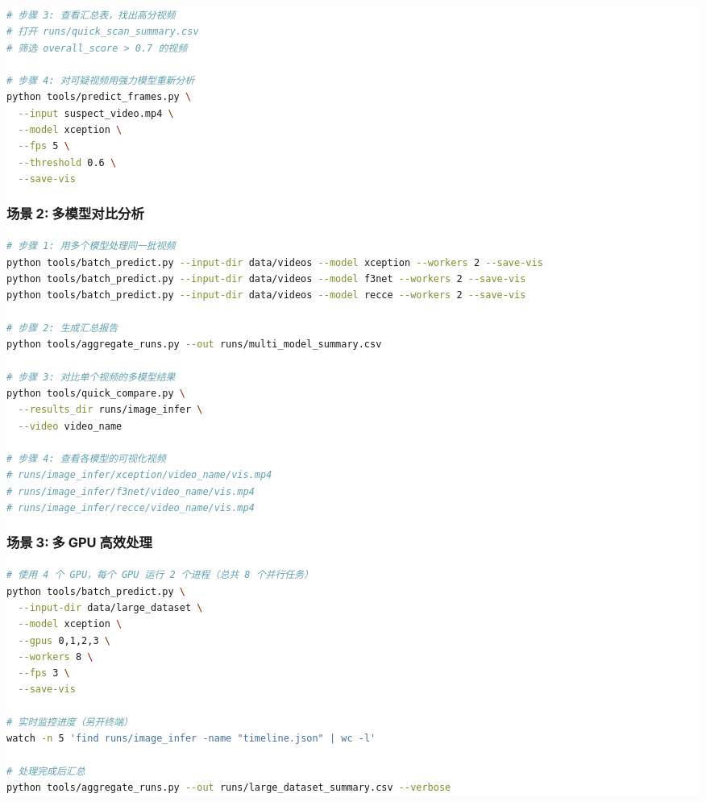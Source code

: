 ```bash
# 步骤 3: 查看汇总表，找出高分视频
# 打开 runs/quick_scan_summary.csv
# 筛选 overall_score > 0.7 的视频

# 步骤 4: 对可疑视频用强力模型重新分析
python tools/predict_frames.py \
  --input suspect_video.mp4 \
  --model xception \
  --fps 5 \
  --threshold 0.6 \
  --save-vis
```

### 场景 2: 多模型对比分析

```bash
# 步骤 1: 用多个模型处理同一批视频
python tools/batch_predict.py --input-dir data/videos --model xception --workers 2 --save-vis
python tools/batch_predict.py --input-dir data/videos --model f3net --workers 2 --save-vis
python tools/batch_predict.py --input-dir data/videos --model recce --workers 2 --save-vis

# 步骤 2: 生成汇总报告
python tools/aggregate_runs.py --out runs/multi_model_summary.csv

# 步骤 3: 对比单个视频的多模型结果
python tools/quick_compare.py \
  --results_dir runs/image_infer \
  --video video_name

# 步骤 4: 查看各模型的可视化视频
# runs/image_infer/xception/video_name/vis.mp4
# runs/image_infer/f3net/video_name/vis.mp4
# runs/image_infer/recce/video_name/vis.mp4
```

### 场景 3: 多 GPU 高效处理

```bash
# 使用 4 个 GPU，每个 GPU 运行 2 个进程（总共 8 个并行任务）
python tools/batch_predict.py \
  --input-dir data/large_dataset \
  --model xception \
  --gpus 0,1,2,3 \
  --workers 8 \
  --fps 3 \
  --save-vis

# 实时监控进度（另开终端）
watch -n 5 'find runs/image_infer -name "timeline.json" | wc -l'

# 处理完成后汇总
python tools/aggregate_runs.py --out runs/large_dataset_summary.csv --verbose
```
